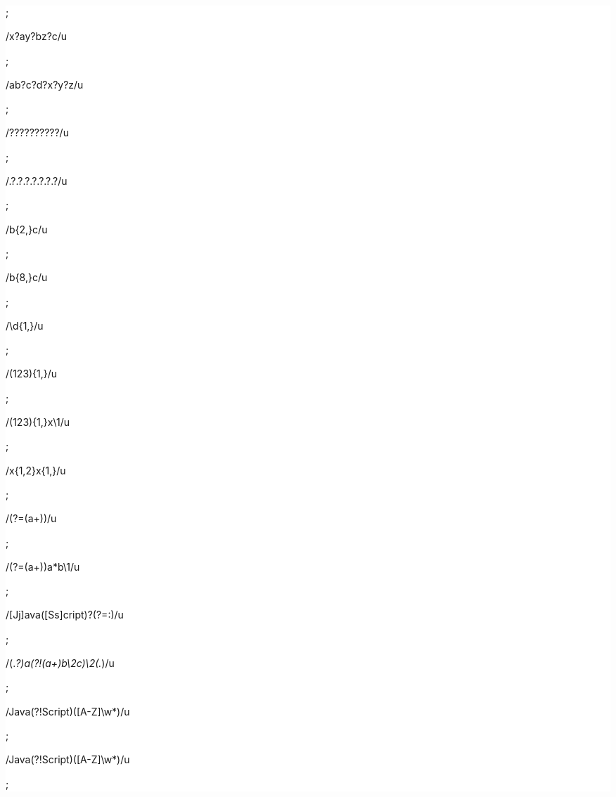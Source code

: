 ;

/x?ay?bz?c/u

;

/ab?c?d?x?y?z/u

;

/\??\??\??\??\??/u

;

/.?.?.?.?.?.?.?/u

;

/b{2,}c/u

;

/b{8,}c/u

;

/\d{1,}/u

;

/(123){1,}/u

;

/(123){1,}x\1/u

;

/x{1,2}x{1,}/u

;

/(?=(a+))/u

;

/(?=(a+))a*b\1/u

;

/[Jj]ava([Ss]cript)?(?=\:)/u

;

/(.*?)a(?!(a+)b\2c)\2(.*)/u

;

/Java(?!Script)([A-Z]\w*)/u

;

/Java(?!Script)([A-Z]\w*)/u

;
